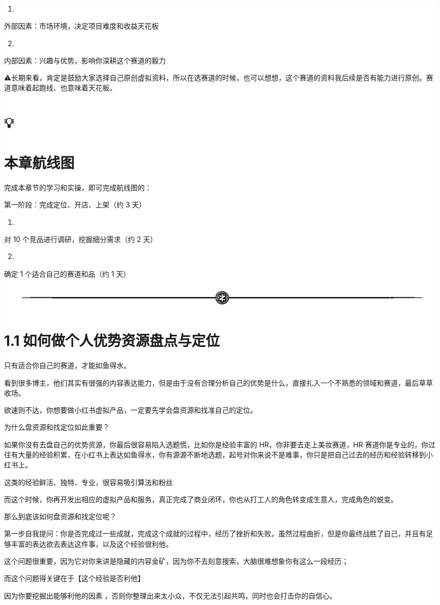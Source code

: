 1.

外部因素：市场环境，决定项目难度和收益天花板

2.

内部因素：兴趣与优势，影响你深耕这个赛道的毅力

⚠️长期来看，肯定是鼓励大家选择自己原创虚拟资料，所以在选赛道的时候，也可以想想，这个赛道的资料我后续是否有能力进行原创。赛道意味着起跑线、也意味着天花板。

# 💡

# 本章航线图

完成本章节的学习和实操，即可完成航线图的：

第一阶段：完成定位、开店、上架（约 3 天）

1.

对 10 个竞品进行调研，挖掘细分需求（约 2 天）

2.

确定 1 个适合自己的赛道和品（约 1 天）

![](img/ac1284a678b586124e87584372ee8ad8.png)

# 1.1 如何做个人优势资源盘点与定位

只有适合你自己的赛道，才能如鱼得水。

看到很多博主，他们其实有很强的内容表达能力，但是由于没有合理分析自己的优势是什么，直接扎入一个不熟悉的领域和赛道，最后草草收场。

欲速则不达，你想要做小红书虚拟产品，一定要先学会盘资源和找准自己的定位。

为什么盘资源和找定位如此重要？

如果你没有去盘自己的优势资源，你最后很容易陷入选题慌，比如你是经验丰富的 HR，你非要去走上美妆赛道，HR 赛道你是专业的，你过往有大量的经验积累，在小红书上表达如鱼得水，你有源源不断地选题，起号对你来说不是难事，你只是把自己过去的经历和经验转移到小红书上。

这类的经验鲜活、独特、专业，很容易吸引算法和粉丝

而这个时候，你再开发出相应的虚拟产品和服务，真正完成了商业闭环，你也从打工人的角色转变成生意人，完成角色的蜕变。

那么到底该如何盘资源和找定位呢？

第一步自我提问：你是否完成过一些成就，完成这个成就的过程中，经历了挫折和失败，虽然过程曲折，但是你最终战胜了自己，并且有足够丰富的表达欲去表达这件事，以及这个经验很利他。

这个问题很重要，因为它对你来讲是隐藏的内容金矿，因为你不去刻意搜索，大脑很难想象你有这么一段经历；

而这个问题得关键在于【这个经验是否利他】

因为你要挖掘出能够利他的因素 ，否则你整理出来太小众，不仅无法引起共鸣，同时也会打击你的自信心。
